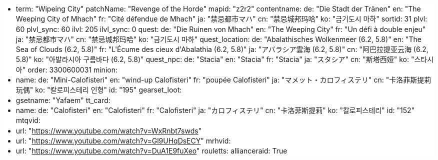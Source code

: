   - term: "Wipeing City"
patchName: "Revenge of the Horde"
mapid: "z2r2"
contentname:
  de: "Die Stadt der Tränen"
  en: "The Weeping City of Mhach"
  fr: "Cité défendue de Mhach"
  ja: "禁忌都市マハ"
  cn: "禁忌城邦玛哈"
  ko: "금기도시 마하"
sortid: 31
plvl: 60
plvl_sync: 60
ilvl: 205
ilvl_sync: 0
quest:
  de: "Die Ruinen von Mhach"
  en: "The Weeping City"
  fr: "Un défi à double enjeu"
  ja: "禁忌都市マハ"
  cn: "禁忌城邦玛哈"
  ko: "금기도시 마하"
quest_location:
  de: "Abalathisches Wolkenmeer (6.2, 5.8)"
  en: "The Sea of Clouds (6.2, 5.8)"
  fr: "L'Écume des cieux d'Abalathia (6.2, 5.8)"
  ja: "アバラシア雲海 (6.2, 5.8)"
  cn: "阿巴拉提亚云海 (6.2, 5.8)"
  ko: "아발라시아 구름바다 (6.2, 5.8)"
quest_npc:
  de: "Stacia"
  en: "Stacia"
  fr: "Stacia"
  ja: "スタシア"
  cn: "斯塔西娅"
  ko: "스타시아"
order: 3300600031
minion:
  - name:
      de: "Mini-Calofisteri"
      en: "wind-up Calofisteri"
      fr: "poupée Calofisteri"
      ja: "マメット・カロフィステリ"
      cn: "卡洛菲斯提莉玩偶"
      ko: "칼로피스테리 인형"
    id: "195"
gearset_loot:
  - gsetname: "Yafaem"
tt_card:
  - name:
      de: "Calofisteri"
      en: "Calofisteri"
      fr: "Calofisteri"
      ja: "カロフィステリ"
      cn: "卡洛菲斯提莉"
      ko: "칼로피스테리"
    id: "152"
mtqvid:
  - url: "https://www.youtube.com/watch?v=WxRnbt7swds"
  - url: "https://www.youtube.com/watch?v=Gl9UHqDsECY"
mrhvid:
  - url: "https://www.youtube.com/watch?v=DuA1E9fuXeo"
rouletts:
    allianceraid: True